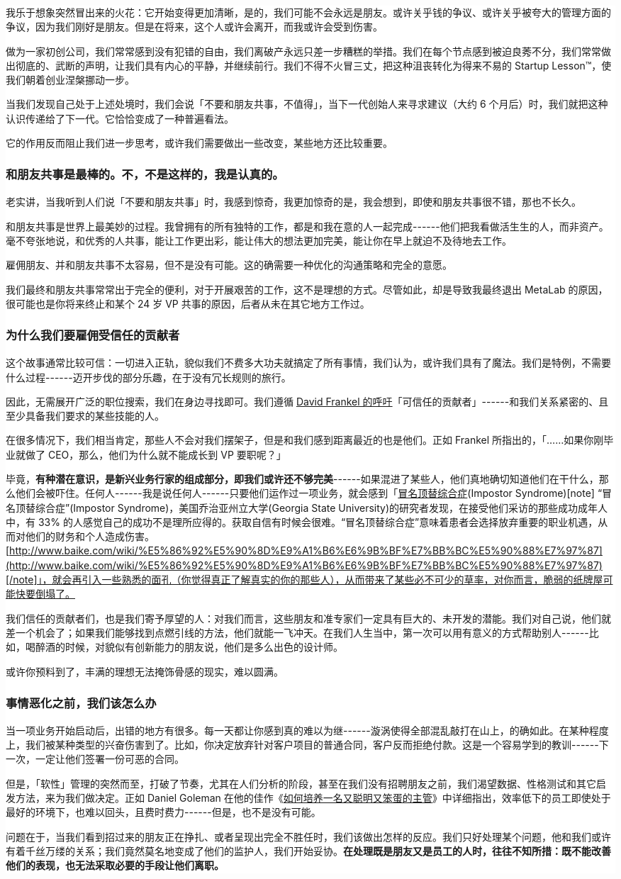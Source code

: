 我乐于想象突然冒出来的火花：它开始变得更加清晰，是的，我们可能不会永远是朋友。或许关乎钱的争议、或许关乎被夸大的管理方面的争议，因为我们刚好是朋友。但是在将来，这个人或许会离开，而我或许会受到伤害。

做为一家初创公司，我们常常感到没有犯错的自由，我们离破产永远只差一步糟糕的举措。我们在每个节点感到被迫良莠不分，我们常常做出彻底的、武断的声明，让我们具有内心的平静，并继续前行。我们不得不火冒三丈，把这种沮丧转化为得来不易的 Startup Lesson™，使我们朝着创业涅槃挪动一步。

当我们发现自己处于上述处境时，我们会说「不要和朋友共事，不值得」，当下一代创始人来寻求建议（大约 6 个月后）时，我们就把这种认识传递给了下一代。它恰恰变成了一种普遍看法。

它的作用反而阻止我们进一步思考，或许我们需要做出一些改变，某些地方还比较重要。


### 和朋友共事是最棒的。不，不是这样的，我是认真的。


老实讲，当我听到人们说「不要和朋友共事」时，我感到惊奇，我更加惊奇的是，我会想到，即使和朋友共事很不错，那也不长久。

和朋友共事是世界上最美妙的过程。我曾拥有的所有独特的工作，都是和我在意的人一起完成------他们把我看做活生生的人，而非资产。毫不夸张地说，和优秀的人共事，能让工作更出彩，能让伟大的想法更加完美，能让你在早上就迫不及待地去工作。

雇佣朋友、并和朋友共事不太容易，但不是没有可能。这的确需要一种优化的沟通策略和完全的意愿。

我们最终和朋友共事常常出于完全的便利，对于开展艰苦的工作，这不是理想的方式。尽管如此，却是导致我最终退出 MetaLab 的原因，很可能也是你将来终止和某个 24 岁 VP 共事的原因，后者从未在其它地方工作过。


### 为什么我们要雇佣受信任的贡献者


这个故事通常比较可信：一切进入正轨，貌似我们不费多大功夫就搞定了所有事情，我们认为，或许我们具有了魔法。我们是特例，不需要什么过程------迈开步伐的部分乐趣，在于没有冗长规则的旅行。

因此，无需展开广泛的职位搜索，我们在身边寻找即可。我们遵循 [David Frankel 的呼吁](https://www.linkedin.com/pulse/you-just-raised-10-million-now-what-david-frankel)「可信任的贡献者」------和我们关系紧密的、且至少具备我们要求的某些技能的人。

在很多情况下，我们相当肯定，那些人不会对我们摆架子，但是和我们感到距离最近的也是他们。正如 Frankel 所指出的，「……如果你刚毕业就做了 CEO，那么，他们为什么就不能成长到 VP 要职呢？」

毕竟，**有种潜在意识，是新兴业务行家的组成部分，即我们或许还不够完美**------如果混进了某些人，他们真地确切知道他们在干什么，那么他们会被吓住。任何人------我是说任何人------只要他们运作过一项业务，就会感到「[冒名顶替综合症](https://en.wikipedia.org/wiki/Impostor_syndrome)(Impostor Syndrome)[note]
“冒名顶替综合症”(Impostor Syndrome)，美国乔治亚州立大学(Georgia State University)的研究者发现，在接受他们采访的那些成功成年人中，有 33% 的人感觉自己的成功不是理所应得的。获取自信有时候会很难。“冒名顶替综合症”意味着患者会选择放弃重要的职业机遇，从而对他们的财务和个人造成伤害。[http://www.baike.com/wiki/%E5%86%92%E5%90%8D%E9%A1%B6%E6%9B%BF%E7%BB%BC%E5%90%88%E7%97%87](http://www.baike.com/wiki/%E5%86%92%E5%90%8D%E9%A1%B6%E6%9B%BF%E7%BB%BC%E5%90%88%E7%97%87)[/note]」，就会再引入一些熟悉的面孔（你觉得真正了解真实的你的那些人），从而带来了某些必不可少的草率，对你而言，脆弱的纸牌屋可能快要倒塌了。

我们信任的贡献者们，也是我们寄予厚望的人：对我们而言，这些朋友和准专家们一定具有巨大的、未开发的潜能。我们对自己说，他们就差一个机会了；如果我们能够找到点燃引线的方法，他们就能一飞冲天。在我们人生当中，第一次可以用有意义的方式帮助别人------比如，喝醉酒的时候，对貌似有创新能力的朋友说，他们是多么出色的设计师。

或许你预料到了，丰满的理想无法掩饰骨感的现实，难以圆满。


### 事情恶化之前，我们该怎么办


当一项业务开始启动后，出错的地方有很多。每一天都让你感到真的难以为继------漩涡使得全部混乱敲打在山上，的确如此。在某种程度上，我们被某种类型的兴奋伤害到了。比如，你决定放弃针对客户项目的普通合同，客户反而拒绝付款。这是一个容易学到的教训------下一次，一定让他们签署一份可恶的合同。

但是，「软性」管理的突然而至，打破了节奏，尤其在人们分析的阶段，甚至在我们没有招聘朋友之前，我们渴望数据、性格测试和其它启发方法，来为我们做决定。正如 Daniel Goleman 在他的佳作《[如何培养一名又聪明又笨蛋的主管](https://www.linkedin.com/pulse/how-coach-smart-clueless-boss-daniel-goleman)》中详细指出，效率低下的员工即使处于最好的环境下，也难以回头，且费时费力------但是，也不是没有可能。

问题在于，当我们看到招过来的朋友正在挣扎、或者呈现出完全不胜任时，我们该做出怎样的反应。我们只好处理某个问题，他和我们或许有着千丝万缕的关系；我们竟然莫名地变成了他们的监护人，我们开始妥协。**在处理既是朋友又是员工的人时，往往不知所措：既不能改善他们的表现，也无法采取必要的手段让他们离职。**
